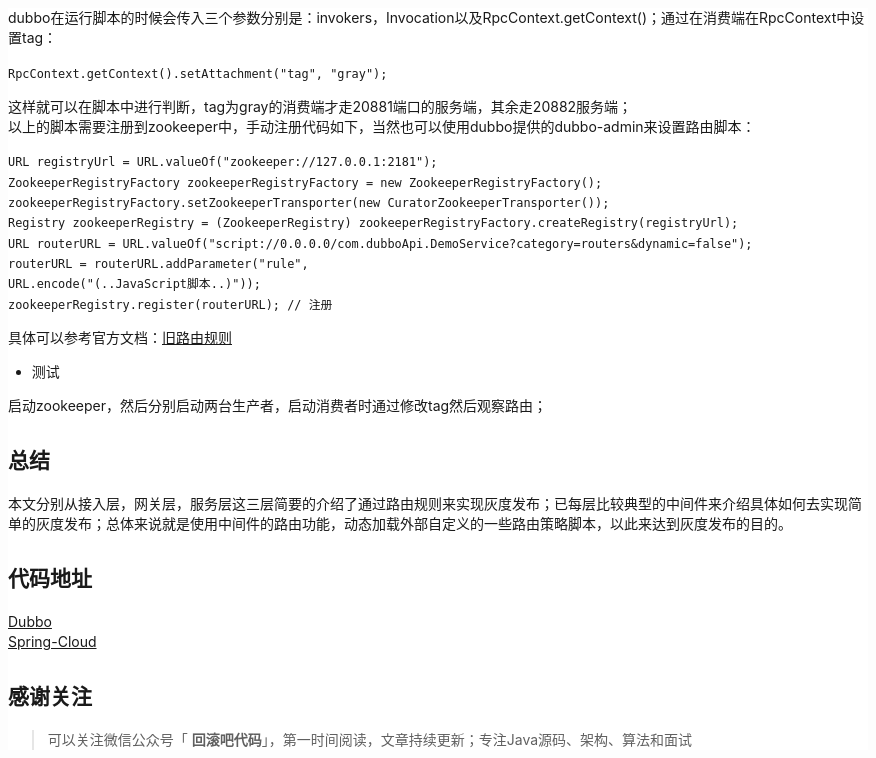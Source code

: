 dubbo在运行脚本的时候会传入三个参数分别是：invokers，Invocation以及RpcContext.getContext()；通过在消费端在RpcContext中设置tag：

```
RpcContext.getContext().setAttachment("tag", "gray");
```

这样就可以在脚本中进行判断，tag为gray的消费端才走20881端口的服务端，其余走20882服务端；  
以上的脚本需要注册到zookeeper中，手动注册代码如下，当然也可以使用dubbo提供的dubbo-admin来设置路由脚本：

```
URL registryUrl = URL.valueOf("zookeeper://127.0.0.1:2181");
ZookeeperRegistryFactory zookeeperRegistryFactory = new ZookeeperRegistryFactory();
zookeeperRegistryFactory.setZookeeperTransporter(new CuratorZookeeperTransporter());
Registry zookeeperRegistry = (ZookeeperRegistry) zookeeperRegistryFactory.createRegistry(registryUrl);
URL routerURL = URL.valueOf("script://0.0.0.0/com.dubboApi.DemoService?category=routers&dynamic=false");
routerURL = routerURL.addParameter("rule",
URL.encode("(..JavaScript脚本..)"));
zookeeperRegistry.register(routerURL); // 注册
```

具体可以参考官方文档：[旧路由规则](http://dubbo.apache.org/zh/docs/v2.7/user/examples/routing-rule-deprecated/)

-   测试

启动zookeeper，然后分别启动两台生产者，启动消费者时通过修改tag然后观察路由；

## 总结

本文分别从接入层，网关层，服务层这三层简要的介绍了通过路由规则来实现灰度发布；已每层比较典型的中间件来介绍具体如何去实现简单的灰度发布；总体来说就是使用中间件的路由功能，动态加载外部自定义的一些路由策略脚本，以此来达到灰度发布的目的。

## 代码地址

[Dubbo](https://github.com/ksfzhaohui/blog/tree/master/dubbo)  
[Spring-Cloud](https://github.com/ksfzhaohui/blog/tree/master/spring-cloud)

## 感谢关注

> 可以关注微信公众号「  **回滚吧代码**」，第一时间阅读，文章持续更新；专注Java源码、架构、算法和面试
